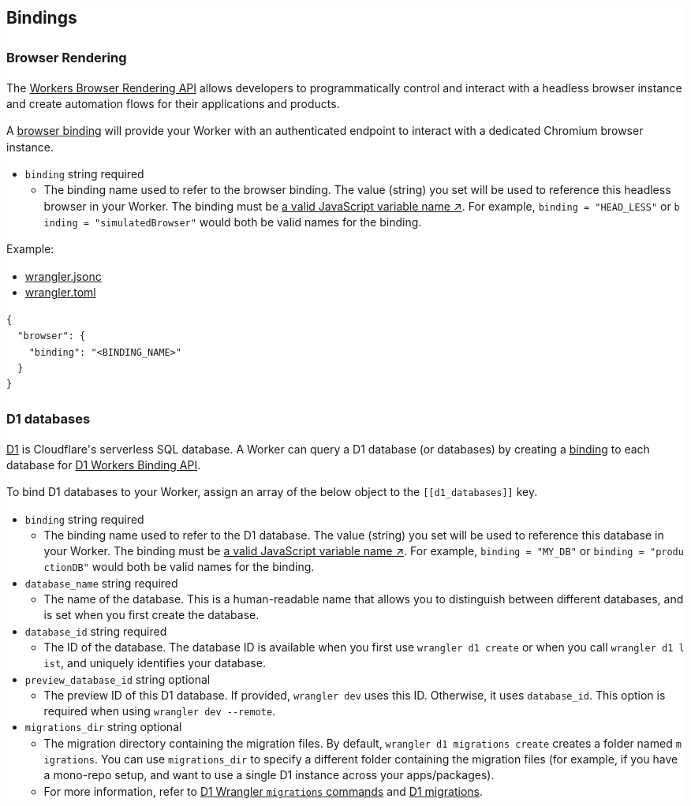 ## Bindings

### Browser Rendering

The [Workers Browser Rendering API](https://developers.cloudflare.com/browser-rendering/) allows developers to programmatically control and interact with a headless browser instance and create automation flows for their applications and products.

A [browser binding](https://developers.cloudflare.com/workers/runtime-apis/bindings/) will provide your Worker with an authenticated endpoint to interact with a dedicated Chromium browser instance.

- `binding` string required
	- The binding name used to refer to the browser binding. The value (string) you set will be used to reference this headless browser in your Worker. The binding must be [a valid JavaScript variable name ↗](https://developer.mozilla.org/en-US/docs/Web/JavaScript/Guide/Grammar_and_types#variables). For example, `binding = "HEAD_LESS"` or `binding = "simulatedBrowser"` would both be valid names for the binding.

Example:

- [wrangler.jsonc](https://developers.cloudflare.com/workers/wrangler/configuration/#tab-panel-2622)
- [wrangler.toml](https://developers.cloudflare.com/workers/wrangler/configuration/#tab-panel-2623)

```jsonc
{
  "browser": {
    "binding": "<BINDING_NAME>"
  }
}
```

### D1 databases

[D1](https://developers.cloudflare.com/d1/) is Cloudflare's serverless SQL database. A Worker can query a D1 database (or databases) by creating a [binding](https://developers.cloudflare.com/workers/runtime-apis/bindings/) to each database for [D1 Workers Binding API](https://developers.cloudflare.com/d1/worker-api/).

To bind D1 databases to your Worker, assign an array of the below object to the `[[d1_databases]]` key.

- `binding` string required
	- The binding name used to refer to the D1 database. The value (string) you set will be used to reference this database in your Worker. The binding must be [a valid JavaScript variable name ↗](https://developer.mozilla.org/en-US/docs/Web/JavaScript/Guide/Grammar_and_types#variables). For example, `binding = "MY_DB"` or `binding = "productionDB"` would both be valid names for the binding.
- `database_name` string required
	- The name of the database. This is a human-readable name that allows you to distinguish between different databases, and is set when you first create the database.
- `database_id` string required
	- The ID of the database. The database ID is available when you first use `wrangler d1 create` or when you call `wrangler d1 list`, and uniquely identifies your database.
- `preview_database_id` string optional
	- The preview ID of this D1 database. If provided, `wrangler dev` uses this ID. Otherwise, it uses `database_id`. This option is required when using `wrangler dev --remote`.
- `migrations_dir` string optional
	- The migration directory containing the migration files. By default, `wrangler d1 migrations create` creates a folder named `migrations`. You can use `migrations_dir` to specify a different folder containing the migration files (for example, if you have a mono-repo setup, and want to use a single D1 instance across your apps/packages).
	- For more information, refer to [D1 Wrangler `migrations` commands](https://developers.cloudflare.com/workers/wrangler/commands/#migrations-create) and [D1 migrations](https://developers.cloudflare.com/d1/reference/migrations/).
